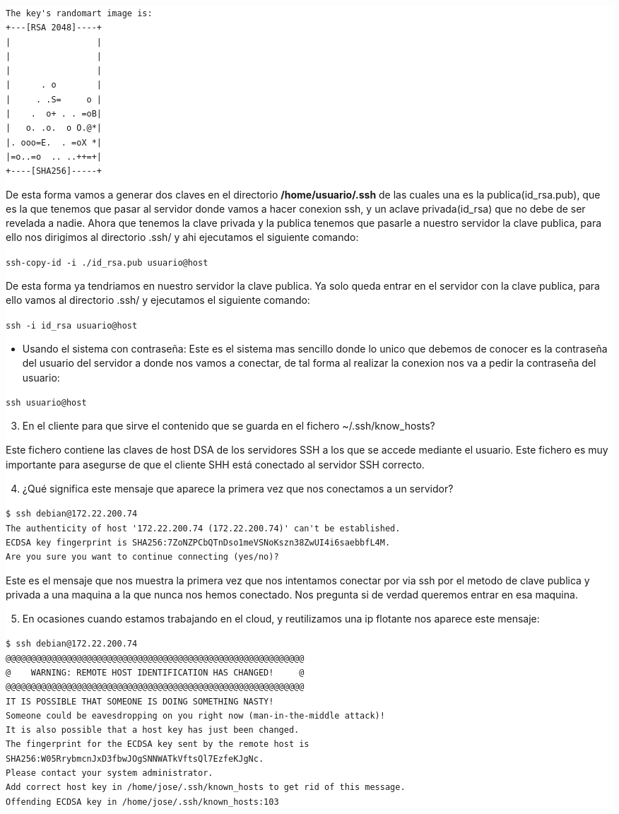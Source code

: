 ```shell
The key's randomart image is:
+---[RSA 2048]----+
|                 |
|                 |
|                 |
|      . o        |
|     . .S=     o |
|    .  o+ . . =oB|
|   o. .o.  o O.@*|
|. ooo=E.  . =oX *|
|=o..=o  .. ..++=+|
+----[SHA256]-----+
```
De esta forma vamos a generar dos claves en el directorio **/home/usuario/.ssh** de las cuales una es la publica(id_rsa.pub), que es la que tenemos que pasar al servidor donde vamos a hacer conexion ssh, y un aclave privada(id_rsa) que no debe de ser revelada a nadie. Ahora que tenemos la clave privada y la publica tenemos que pasarle a nuestro servidor la clave publica, para ello nos dirigimos al directorio .ssh/ y ahi ejecutamos el siguiente comando:
```shell
ssh-copy-id -i ./id_rsa.pub usuario@host
```
De esta forma ya tendriamos en nuestro servidor la clave publica. Ya solo queda entrar en el servidor con la clave publica, para ello vamos al directorio .ssh/ y ejecutamos el siguiente comando:
```shell
ssh -i id_rsa usuario@host
```

* Usando el sistema con contraseña: Este es el sistema mas sencillo donde lo unico que debemos de conocer es la contraseña del usuario del servidor a donde nos vamos a conectar, de tal forma al realizar la conexion nos va a pedir la contraseña del usuario:
```shell
ssh usuario@host
```

3. En el cliente para que sirve el contenido que se guarda en el fichero ~/.ssh/know_hosts?

Este fichero contiene las claves de host DSA de los servidores SSH a los que se accede mediante el usuario. Este fichero es muy importante para asegurse de que el cliente SHH está conectado al servidor SSH correcto.

4. ¿Qué significa este mensaje que aparece la primera vez que nos conectamos a un servidor?
```shell
$ ssh debian@172.22.200.74
The authenticity of host '172.22.200.74 (172.22.200.74)' can't be established.
ECDSA key fingerprint is SHA256:7ZoNZPCbQTnDso1meVSNoKszn38ZwUI4i6saebbfL4M.
Are you sure you want to continue connecting (yes/no)?
```

Este es el mensaje que nos muestra la primera vez que nos intentamos conectar por via ssh por el metodo de clave publica y privada a una maquina a la que nunca nos hemos conectado. Nos pregunta si de verdad queremos entrar en esa maquina.

5. En ocasiones cuando estamos trabajando en el cloud, y reutilizamos una ip flotante nos aparece este mensaje:
```shell
$ ssh debian@172.22.200.74
@@@@@@@@@@@@@@@@@@@@@@@@@@@@@@@@@@@@@@@@@@@@@@@@@@@@@@@@@@@
@    WARNING: REMOTE HOST IDENTIFICATION HAS CHANGED!     @
@@@@@@@@@@@@@@@@@@@@@@@@@@@@@@@@@@@@@@@@@@@@@@@@@@@@@@@@@@@
IT IS POSSIBLE THAT SOMEONE IS DOING SOMETHING NASTY!
Someone could be eavesdropping on you right now (man-in-the-middle attack)!
It is also possible that a host key has just been changed.
The fingerprint for the ECDSA key sent by the remote host is
SHA256:W05RrybmcnJxD3fbwJOgSNNWATkVftsQl7EzfeKJgNc.
Please contact your system administrator.
Add correct host key in /home/jose/.ssh/known_hosts to get rid of this message.
Offending ECDSA key in /home/jose/.ssh/known_hosts:103
```